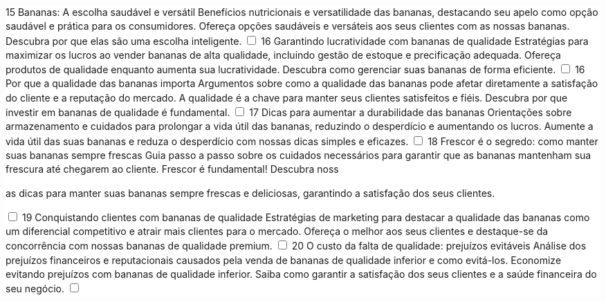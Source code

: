   <td>15</td>
  <td>Bananas: A escolha saudável e versátil</td>
  <td>Benefícios nutricionais e versatilidade das bananas, destacando seu apelo como opção saudável e prática para os consumidores.</td>
  <td>Ofereça opções saudáveis e versáteis aos seus clientes com as nossas bananas. Descubra por que elas são uma escolha inteligente.</td>
  <td><input type="checkbox"></td>
</tr>
<tr>
  <td>16</td>
  <td>Garantindo lucratividade com bananas de qualidade</td>
  <td>Estratégias para maximizar os lucros ao vender bananas de alta qualidade, incluindo gestão de estoque e precificação adequada.</td>
  <td>Ofereça produtos de qualidade enquanto aumenta sua lucratividade. Descubra como gerenciar suas bananas de forma eficiente.</td>
  <td><input type="checkbox"></td>
</tr>
<tr>
  <td>16</td>
  <td>Por que a qualidade das bananas importa</td>
  <td>Argumentos sobre como a qualidade das bananas pode afetar diretamente a satisfação do cliente e a reputação do mercado.</td>
  <td>A qualidade é a chave para manter seus clientes satisfeitos e fiéis. Descubra por que investir em bananas de qualidade é fundamental.</td>
  <td><input type="checkbox"></td>
</tr>
<tr>
  <td>17</td>
  <td>Dicas para aumentar a durabilidade das bananas</td>
  <td>Orientações sobre armazenamento e cuidados para prolongar a vida útil das bananas, reduzindo o desperdício e aumentando os lucros.</td>
  <td>Aumente a vida útil das suas bananas e reduza o desperdício com nossas dicas simples e eficazes.</td>
  <td><input type="checkbox"></td>
</tr>
<tr>
  <td>18</td>
  <td>Frescor é o segredo: como manter suas bananas sempre frescas</td>
  <td>Guia passo a passo sobre os cuidados necessários para garantir que as bananas mantenham sua frescura até chegarem ao cliente.</td>
  <td>Frescor é fundamental! Descubra noss

as dicas para manter suas bananas sempre frescas e deliciosas, garantindo a satisfação dos seus clientes.</td>
  <td><input type="checkbox"></td>
</tr>
<tr>
  <td>19</td>
  <td>Conquistando clientes com bananas de qualidade</td>
  <td>Estratégias de marketing para destacar a qualidade das bananas como um diferencial competitivo e atrair mais clientes para o mercado.</td>
  <td>Ofereça o melhor aos seus clientes e destaque-se da concorrência com nossas bananas de qualidade premium.</td>
  <td><input type="checkbox"></td>
</tr>
<tr>
  <td>20</td>
  <td>O custo da falta de qualidade: prejuízos evitáveis</td>
  <td>Análise dos prejuízos financeiros e reputacionais causados pela venda de bananas de qualidade inferior e como evitá-los.</td>
  <td>Economize evitando prejuízos com bananas de qualidade inferior. Saiba como garantir a satisfação dos seus clientes e a saúde financeira do seu negócio.</td>
  <td><input type="checkbox"></td>
</tr>